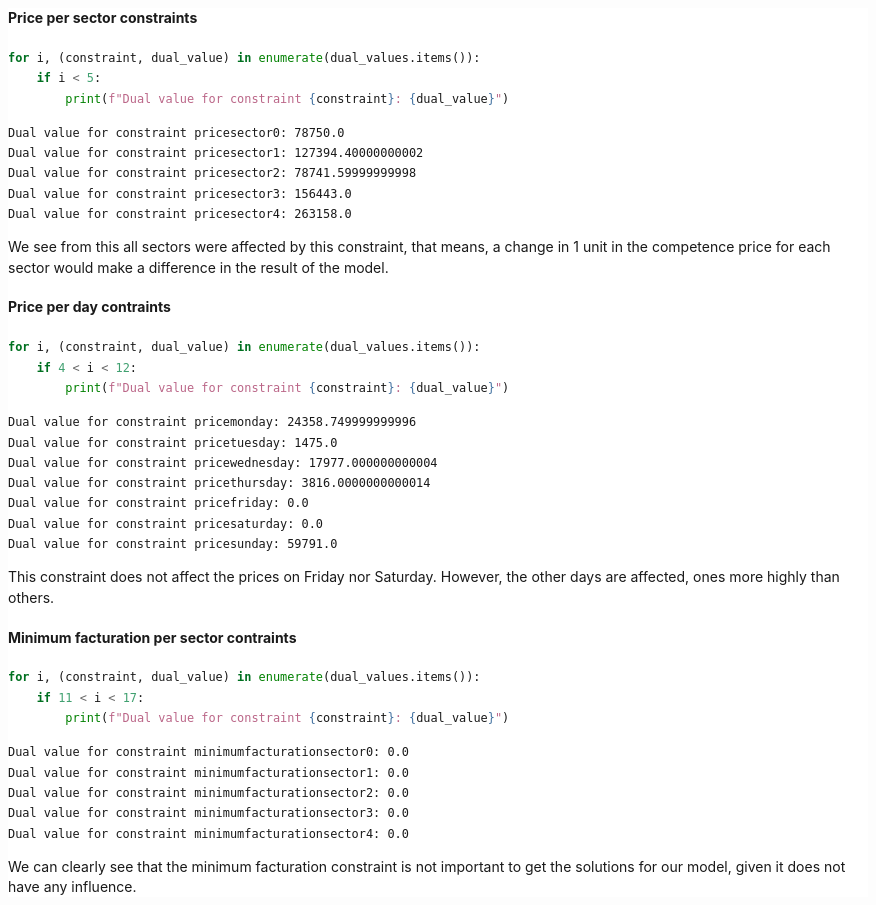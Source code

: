 #### Price per sector constraints


```python
for i, (constraint, dual_value) in enumerate(dual_values.items()):
    if i < 5:
        print(f"Dual value for constraint {constraint}: {dual_value}")
```

    Dual value for constraint pricesector0: 78750.0
    Dual value for constraint pricesector1: 127394.40000000002
    Dual value for constraint pricesector2: 78741.59999999998
    Dual value for constraint pricesector3: 156443.0
    Dual value for constraint pricesector4: 263158.0


We see from this all sectors were affected by this constraint, that means, a change in 1 unit in the competence price for each sector would make a difference in the result of the model.

#### Price per day contraints


```python
for i, (constraint, dual_value) in enumerate(dual_values.items()):
    if 4 < i < 12:
        print(f"Dual value for constraint {constraint}: {dual_value}")
```

    Dual value for constraint pricemonday: 24358.749999999996
    Dual value for constraint pricetuesday: 1475.0
    Dual value for constraint pricewednesday: 17977.000000000004
    Dual value for constraint pricethursday: 3816.0000000000014
    Dual value for constraint pricefriday: 0.0
    Dual value for constraint pricesaturday: 0.0
    Dual value for constraint pricesunday: 59791.0


This constraint does not affect the prices on Friday nor Saturday. However, the other days are affected, ones more highly than others.

#### Minimum facturation per sector contraints


```python
for i, (constraint, dual_value) in enumerate(dual_values.items()):
    if 11 < i < 17:
        print(f"Dual value for constraint {constraint}: {dual_value}")
```

    Dual value for constraint minimumfacturationsector0: 0.0
    Dual value for constraint minimumfacturationsector1: 0.0
    Dual value for constraint minimumfacturationsector2: 0.0
    Dual value for constraint minimumfacturationsector3: 0.0
    Dual value for constraint minimumfacturationsector4: 0.0


We can clearly see that the minimum facturation constraint is not important to get the solutions for our model, given it does not have any influence.
